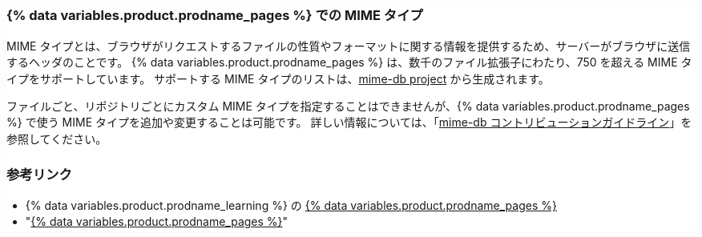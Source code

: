 ### {% data variables.product.prodname_pages %} での MIME タイプ

MIME タイプとは、ブラウザがリクエストするファイルの性質やフォーマットに関する情報を提供するため、サーバーがブラウザに送信するヘッダのことです。 {% data variables.product.prodname_pages %} は、数千のファイル拡張子にわたり、750 を超える MIME タイプをサポートしています。 サポートする MIME タイプのリストは、[mime-db project](https://github.com/jshttp/mime-db) から生成されます。

ファイルごと、リポジトリごとにカスタム MIME タイプを指定することはできませんが、{% data variables.product.prodname_pages %} で使う MIME タイプを追加や変更することは可能です。 詳しい情報については、「[mime-db コントリビューションガイドライン](https://github.com/jshttp/mime-db#adding-custom-media-types)」を参照してください。

### 参考リンク

- {% data variables.product.prodname_learning %} の [{% data variables.product.prodname_pages %}](https://lab.github.com/githubtraining/github-pages)
- "[{% data variables.product.prodname_pages %}](/rest/reference/repos#pages)"
